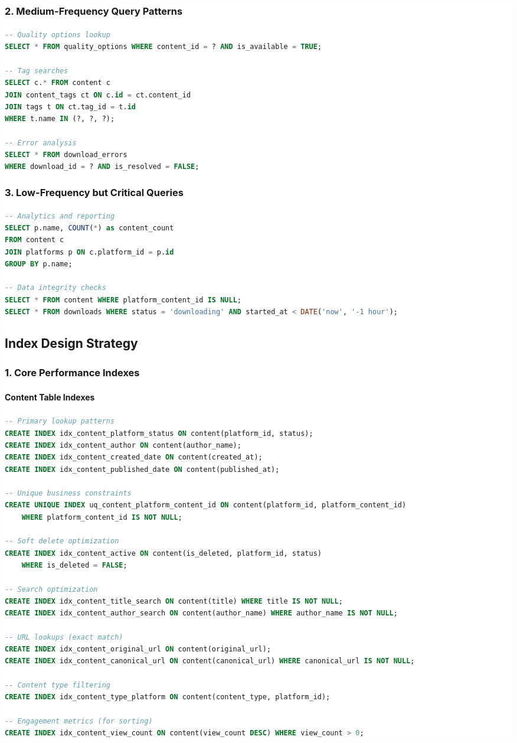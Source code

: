 ### 2. **Medium-Frequency Query Patterns**

```sql
-- Quality options lookup
SELECT * FROM quality_options WHERE content_id = ? AND is_available = TRUE;

-- Tag searches
SELECT c.* FROM content c 
JOIN content_tags ct ON c.id = ct.content_id 
JOIN tags t ON ct.tag_id = t.id 
WHERE t.name IN (?, ?, ?);

-- Error analysis
SELECT * FROM download_errors 
WHERE download_id = ? AND is_resolved = FALSE;
```

### 3. **Low-Frequency but Critical Queries**

```sql
-- Analytics and reporting
SELECT p.name, COUNT(*) as content_count 
FROM content c 
JOIN platforms p ON c.platform_id = p.id 
GROUP BY p.name;

-- Data integrity checks
SELECT * FROM content WHERE platform_content_id IS NULL;
SELECT * FROM downloads WHERE status = 'downloading' AND started_at < DATE('now', '-1 hour');
```

## Index Design Strategy

### 1. **Core Performance Indexes**

#### Content Table Indexes
```sql
-- Primary lookup patterns
CREATE INDEX idx_content_platform_status ON content(platform_id, status);
CREATE INDEX idx_content_author ON content(author_name);
CREATE INDEX idx_content_created_date ON content(created_at);
CREATE INDEX idx_content_published_date ON content(published_at);

-- Unique business constraints
CREATE UNIQUE INDEX uq_content_platform_content_id ON content(platform_id, platform_content_id) 
    WHERE platform_content_id IS NOT NULL;

-- Soft delete optimization
CREATE INDEX idx_content_active ON content(is_deleted, platform_id, status) 
    WHERE is_deleted = FALSE;

-- Search optimization
CREATE INDEX idx_content_title_search ON content(title) WHERE title IS NOT NULL;
CREATE INDEX idx_content_author_search ON content(author_name) WHERE author_name IS NOT NULL;

-- URL lookups (exact match)
CREATE INDEX idx_content_original_url ON content(original_url);
CREATE INDEX idx_content_canonical_url ON content(canonical_url) WHERE canonical_url IS NOT NULL;

-- Content type filtering
CREATE INDEX idx_content_type_platform ON content(content_type, platform_id);

-- Engagement metrics (for sorting)
CREATE INDEX idx_content_view_count ON content(view_count DESC) WHERE view_count > 0;
```